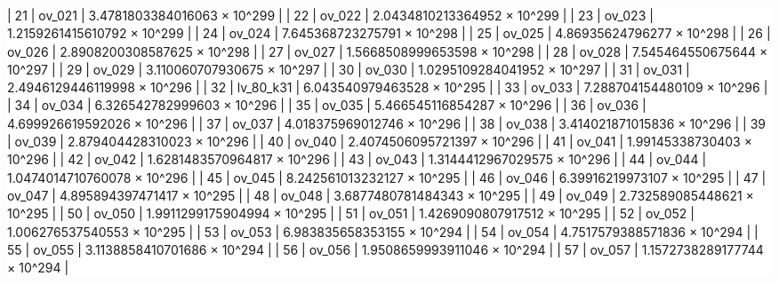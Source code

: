 | 21 | ov_021 | 3.4781803384016063 × 10^299 |
| 22 | ov_022 | 2.0434810213364952 × 10^299 |
| 23 | ov_023 | 1.2159261415610792 × 10^299 |
| 24 | ov_024 | 7.645368723275791 × 10^298 |
| 25 | ov_025 | 4.86935624796277 × 10^298 |
| 26 | ov_026 | 2.8908200308587625 × 10^298 |
| 27 | ov_027 | 1.5668508999653598 × 10^298 |
| 28 | ov_028 | 7.545464550675644 × 10^297 |
| 29 | ov_029 | 3.110060707930675 × 10^297 |
| 30 | ov_030 | 1.0295109284041952 × 10^297 |
| 31 | ov_031 | 2.4946129446119998 × 10^296 |
| 32 | lv_80_k31 | 6.043540979463528 × 10^295 |
| 33 | ov_033 | 7.288704154480109 × 10^296 |
| 34 | ov_034 | 6.326542782999603 × 10^296 |
| 35 | ov_035 | 5.466545116854287 × 10^296 |
| 36 | ov_036 | 4.699926619592026 × 10^296 |
| 37 | ov_037 | 4.018375969012746 × 10^296 |
| 38 | ov_038 | 3.414021871015836 × 10^296 |
| 39 | ov_039 | 2.879404428310023 × 10^296 |
| 40 | ov_040 | 2.4074506095721397 × 10^296 |
| 41 | ov_041 | 1.99145338730403 × 10^296 |
| 42 | ov_042 | 1.6281483570964817 × 10^296 |
| 43 | ov_043 | 1.3144412967029575 × 10^296 |
| 44 | ov_044 | 1.0474014710760078 × 10^296 |
| 45 | ov_045 | 8.242561013232127 × 10^295 |
| 46 | ov_046 | 6.39916219973107 × 10^295 |
| 47 | ov_047 | 4.895894397471417 × 10^295 |
| 48 | ov_048 | 3.6877480781484343 × 10^295 |
| 49 | ov_049 | 2.732589085448621 × 10^295 |
| 50 | ov_050 | 1.9911299175904994 × 10^295 |
| 51 | ov_051 | 1.4269090807917512 × 10^295 |
| 52 | ov_052 | 1.006276537540553 × 10^295 |
| 53 | ov_053 | 6.983835658353155 × 10^294 |
| 54 | ov_054 | 4.7517579388571836 × 10^294 |
| 55 | ov_055 | 3.1138858410701686 × 10^294 |
| 56 | ov_056 | 1.9508659993911046 × 10^294 |
| 57 | ov_057 | 1.1572738289177744 × 10^294 |